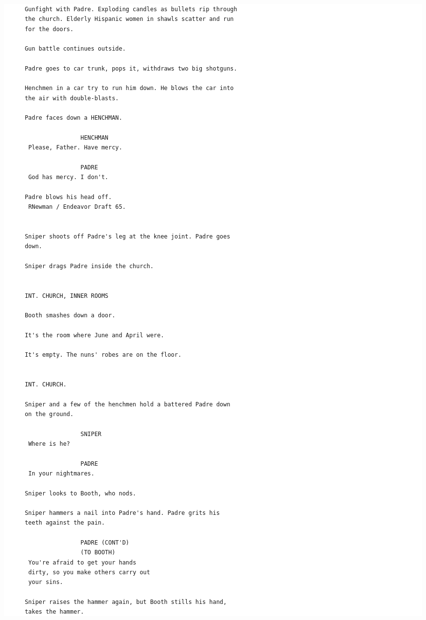           Gunfight with Padre. Exploding candles as bullets rip through
          the church. Elderly Hispanic women in shawls scatter and run
          for the doors.
                         
          Gun battle continues outside.
                         
          Padre goes to car trunk, pops it, withdraws two big shotguns.
                         
          Henchmen in a car try to run him down. He blows the car into
          the air with double-blasts.
                         
          Padre faces down a HENCHMAN.
                         
                          HENCHMAN
           Please, Father. Have mercy.
                         
                          PADRE
           God has mercy. I don't.
                         
          Padre blows his head off.
           RNewman / Endeavor Draft 65.
                         
                         
          Sniper shoots off Padre's leg at the knee joint. Padre goes
          down.
                         
          Sniper drags Padre inside the church.
                         
                         
          INT. CHURCH, INNER ROOMS
                         
          Booth smashes down a door.
                         
          It's the room where June and April were.
                         
          It's empty. The nuns' robes are on the floor.
                         
                         
          INT. CHURCH.
                         
          Sniper and a few of the henchmen hold a battered Padre down
          on the ground.
                         
                          SNIPER
           Where is he?
                         
                          PADRE
           In your nightmares.
                         
          Sniper looks to Booth, who nods.
                         
          Sniper hammers a nail into Padre's hand. Padre grits his
          teeth against the pain.
                         
                          PADRE (CONT'D)
                          (TO BOOTH)
           You're afraid to get your hands
           dirty, so you make others carry out
           your sins.
                         
          Sniper raises the hammer again, but Booth stills his hand,
          takes the hammer.
                         
